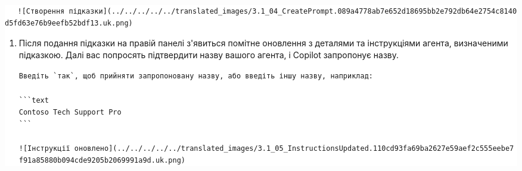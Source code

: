        ![Створення підказки](../../../../../translated_images/3.1_04_CreatePrompt.089a4778ab7e652d18695bb2e792db64e2754c8140d5fd63e76b9eefb52bdf13.uk.png)

1. Після подання підказки на правій панелі з'явиться помітне оновлення з деталями та інструкціями агента, визначеними підказкою. Далі вас попросять підтвердити назву вашого агента, і Copilot запропонує назву.

       Введіть `так`, щоб прийняти запропоновану назву, або введіть іншу назву, наприклад:
    
       ```text
       Contoso Tech Support Pro
       ```
    
       ![Інструкції оновлено](../../../../../translated_images/3.1_05_InstructionsUpdated.110cd93fa69ba2627e59aef2c555eebe7f91a85880b094cde9205b2069991a9d.uk.png)

